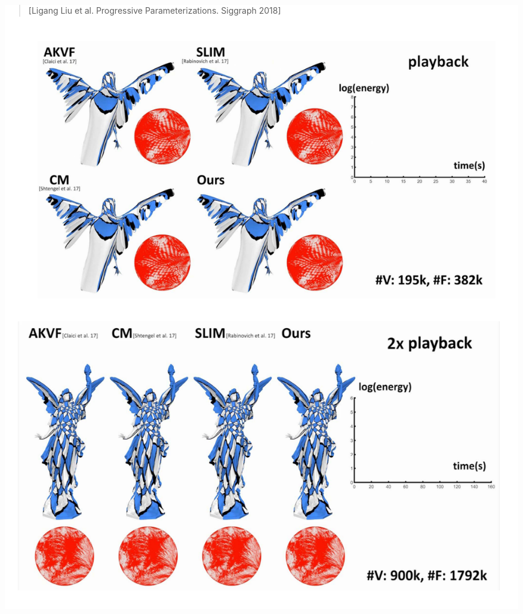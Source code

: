 > [Ligang Liu et al.  Progressive Parameterizations. Siggraph 2018]   


![](../assets/参数40.png)     

![](../assets/参数41.png)     
